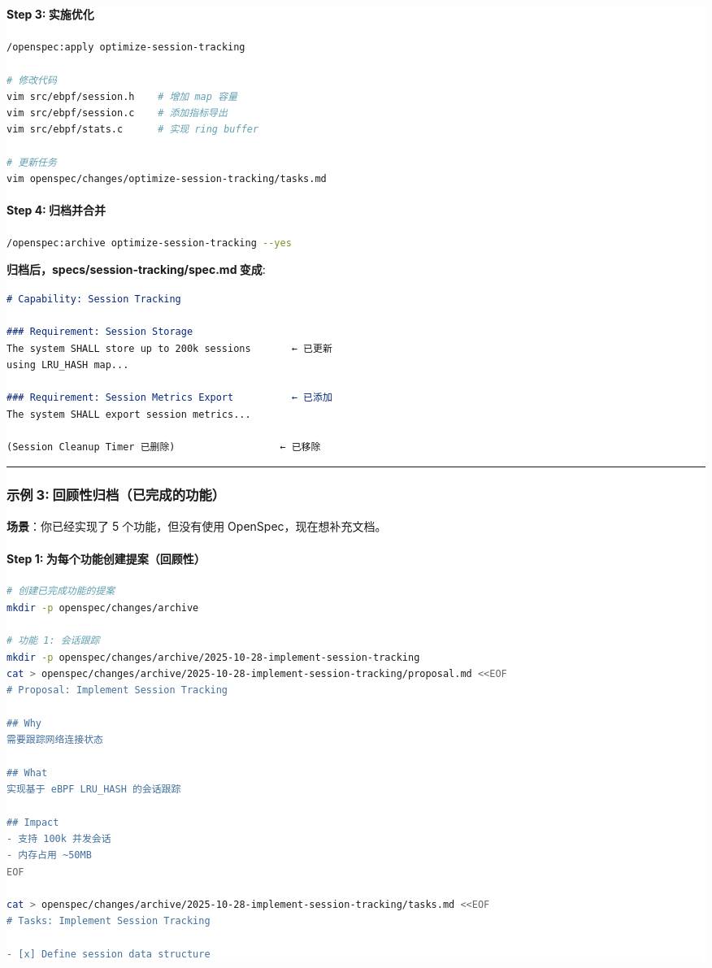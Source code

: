#### Step 3: 实施优化

```bash
/openspec:apply optimize-session-tracking

# 修改代码
vim src/ebpf/session.h    # 增加 map 容量
vim src/ebpf/session.c    # 添加指标导出
vim src/ebpf/stats.c      # 实现 ring buffer

# 更新任务
vim openspec/changes/optimize-session-tracking/tasks.md
```

#### Step 4: 归档并合并

```bash
/openspec:archive optimize-session-tracking --yes
```

**归档后，specs/session-tracking/spec.md 变成**:

```markdown
# Capability: Session Tracking

### Requirement: Session Storage
The system SHALL store up to 200k sessions       ← 已更新
using LRU_HASH map...

### Requirement: Session Metrics Export          ← 已添加
The system SHALL export session metrics...

(Session Cleanup Timer 已删除)                  ← 已移除
```

---

### 示例 3: 回顾性归档（已完成的功能）

**场景**：你已经实现了 5 个功能，但没有使用 OpenSpec，现在想补充文档。

#### Step 1: 为每个功能创建提案（回顾性）

```bash
# 创建已完成功能的提案
mkdir -p openspec/changes/archive

# 功能 1: 会话跟踪
mkdir -p openspec/changes/archive/2025-10-28-implement-session-tracking
cat > openspec/changes/archive/2025-10-28-implement-session-tracking/proposal.md <<EOF
# Proposal: Implement Session Tracking

## Why
需要跟踪网络连接状态

## What
实现基于 eBPF LRU_HASH 的会话跟踪

## Impact
- 支持 100k 并发会话
- 内存占用 ~50MB
EOF

cat > openspec/changes/archive/2025-10-28-implement-session-tracking/tasks.md <<EOF
# Tasks: Implement Session Tracking

- [x] Define session data structure
```